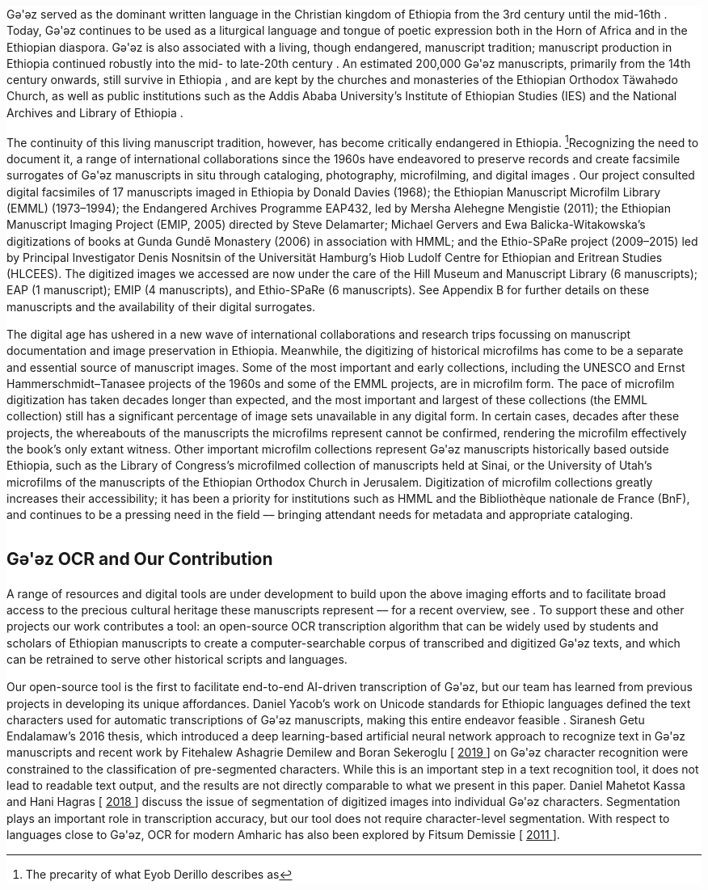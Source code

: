 Gə'əz served as the dominant written language in the Christian kingdom of Ethiopia from the 3rd century until the mid-16th . Today, Gə'əz continues to be used as a liturgical language and tongue of poetic expression both in the Horn of Africa and in the Ethiopian diaspora. Gə'əz is also associated with a living, though endangered, manuscript tradition; manuscript production in Ethiopia continued robustly into the mid- to late-20th century . An estimated 200,000 Gə'əz manuscripts, primarily from the 14th century onwards, still survive in Ethiopia , and are kept by the churches and monasteries of the Ethiopian Orthodox Täwahǝdo Church, as well as public institutions such as the Addis Ababa University’s Institute of Ethiopian Studies (IES) and the National Archives and Library of Ethiopia . 

The continuity of this living manuscript tradition, however, has become critically endangered in Ethiopia. [^1]Recognizing the need to document it, a range of international collaborations since the 1960s have endeavored to preserve records and create facsimile surrogates of Gə'əz manuscripts in situ through cataloging, photography, microfilming, and digital images . Our project consulted digital facsimiles of 17 manuscripts imaged in Ethiopia by Donald Davies (1968); the Ethiopian Manuscript Microfilm Library (EMML) (1973–1994); the Endangered Archives Programme EAP432, led by Mersha Alehegne Mengistie (2011); the Ethiopian Manuscript Imaging Project (EMIP, 2005) directed by Steve Delamarter; Michael Gervers and Ewa Balicka-Witakowska’s digitizations of books at Gunda Gundē Monastery (2006) in association with HMML; and the Ethio-SPaRe project (2009–2015) led by Principal Investigator Denis Nosnitsin of the Universität Hamburg’s Hiob Ludolf Centre for Ethiopian and Eritrean Studies (HLCEES). The digitized images we accessed are now under the care of the Hill Museum and Manuscript Library (6 manuscripts); EAP (1 manuscript); EMIP (4 manuscripts), and Ethio-SPaRe (6 manuscripts). See Appendix B for further details on these manuscripts and the availability of their digital surrogates. 

The digital age has ushered in a new wave of international collaborations and research trips focussing on manuscript documentation and image preservation in Ethiopia. Meanwhile, the digitizing of historical microfilms has come to be a separate and essential source of manuscript images. Some of the most important and early collections, including the UNESCO and Ernst Hammerschmidt–Tanasee projects of the 1960s and some of the EMML projects, are in microfilm form. The pace of microfilm digitization has taken decades longer than expected, and the most important and largest of these collections (the EMML collection) still has a significant percentage of image sets unavailable in any digital form. In certain cases, decades after these projects, the whereabouts of the manuscripts the microfilms represent cannot be confirmed, rendering the microfilm effectively the book’s only extant witness. Other important microfilm collections represent Gə'əz manuscripts historically based outside Ethiopia, such as the Library of Congress’s microfilmed collection of manuscripts held at Sinai, or the University of Utah’s microfilms of the manuscripts of the Ethiopian Orthodox Church in Jerusalem. Digitization of microfilm collections greatly increases their accessibility; it has been a priority for institutions such as HMML and the Bibliothèque nationale de France (BnF), and continues to be a pressing need in the field –– bringing attendant needs for metadata and appropriate cataloging. 


## Gə'əz OCR and Our Contribution 


A range of resources and digital tools are under development to build upon the above imaging efforts and to facilitate broad access to the precious cultural heritage these manuscripts represent –– for a recent overview, see . To support these and other projects our work contributes a tool: an open-source OCR transcription algorithm that can be widely used by students and scholars of Ethiopian manuscripts to create a computer-searchable corpus of transcribed and digitized Gə'əz texts, and which can be retrained to serve other historical scripts and languages. 

Our open-source tool is the first to facilitate end-to-end AI-driven transcription of Gə'əz, but our team has learned from previous projects in developing its unique affordances. Daniel Yacob’s work on Unicode standards for Ethiopic languages defined the text characters used for automatic transcriptions of Gə'əz manuscripts, making this entire endeavor feasible . Siranesh Getu Endalamaw’s 2016 thesis, which introduced a deep learning-based artificial neural network approach to recognize text in Gə'əz manuscripts and recent work by Fitehalew Ashagrie Demilew and Boran Sekeroglu [ [2019 ](#demilew2019)] on Gə'əz character recognition were constrained to the classification of pre-segmented characters. While this is an important step in a text recognition tool, it does not lead to readable text output, and the results are not directly comparable to what we present in this paper. Daniel Mahetot Kassa and Hani Hagras [ [2018 ](#kassa2018)] discuss the issue of segmentation of digitized images into individual Gə'əz characters. Segmentation plays an important role in transcription accuracy, but our tool does not require character-level segmentation. With respect to languages close to Gə'əz, OCR for modern Amharic has also been explored by Fitsum Demissie [ [2011 ](#demissie2011)]. 


[^1]: The precarity of what Eyob Derillo describes as
[^2]:  See e.g.,  on challenges encountered during the EMML project
[^3]: See .